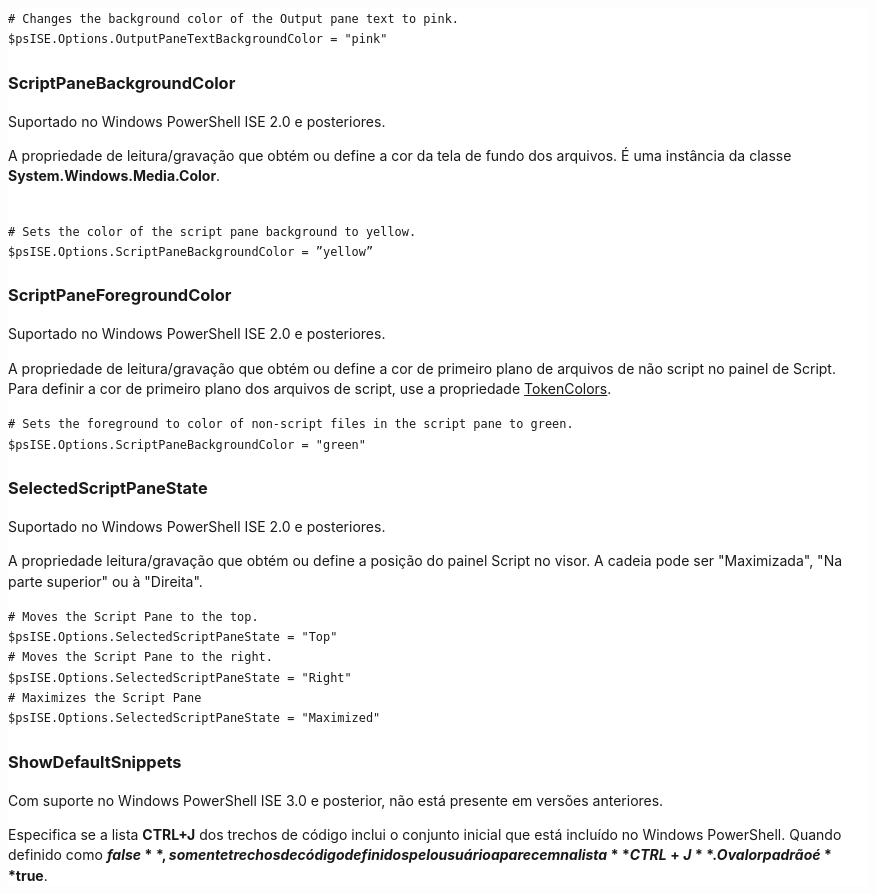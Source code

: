 ```
# Changes the background color of the Output pane text to pink.
$psISE.Options.OutputPaneTextBackgroundColor = "pink"
```

###  <a name="spbc"></a> ScriptPaneBackgroundColor
  Suportado no Windows PowerShell ISE 2.0 e posteriores.

 A propriedade de leitura/gravação que obtém ou define a cor da tela de fundo dos arquivos. É uma instância da classe **System.Windows.Media.Color**.

```

# Sets the color of the script pane background to yellow.
$psISE.Options.ScriptPaneBackgroundColor = ”yellow”

```

###  <a name="spfc"></a> ScriptPaneForegroundColor
  Suportado no Windows PowerShell ISE 2.0 e posteriores.

 A propriedade de leitura/gravação que obtém ou define a cor de primeiro plano de arquivos de não script no painel de Script.
Para definir a cor de primeiro plano dos arquivos de script, use a propriedade [TokenColors](The-ISEOptions-Object.md#tc).

```
# Sets the foreground to color of non-script files in the script pane to green.
$psISE.Options.ScriptPaneBackgroundColor = "green"

```

###  <a name="ssps"></a> SelectedScriptPaneState
  Suportado no Windows PowerShell ISE 2.0 e posteriores.

 A propriedade leitura/gravação que obtém ou define a posição do painel Script no visor. A cadeia pode ser "Maximizada", "Na parte superior" ou à "Direita".

```
# Moves the Script Pane to the top.
$psISE.Options.SelectedScriptPaneState = "Top"
# Moves the Script Pane to the right.
$psISE.Options.SelectedScriptPaneState = "Right"
# Maximizes the Script Pane
$psISE.Options.SelectedScriptPaneState = "Maximized"

```

###  <a name="sds"></a> ShowDefaultSnippets
  Com suporte no Windows PowerShell ISE 3.0 e posterior, não está presente em versões anteriores.

 Especifica se a lista **CTRL+J** dos trechos de código inclui o conjunto inicial que está incluído no Windows PowerShell. Quando definido como **$false**, somente trechos de código definidos pelo usuário aparecem na lista **CTRL+J**. O valor padrão é **$true**.
